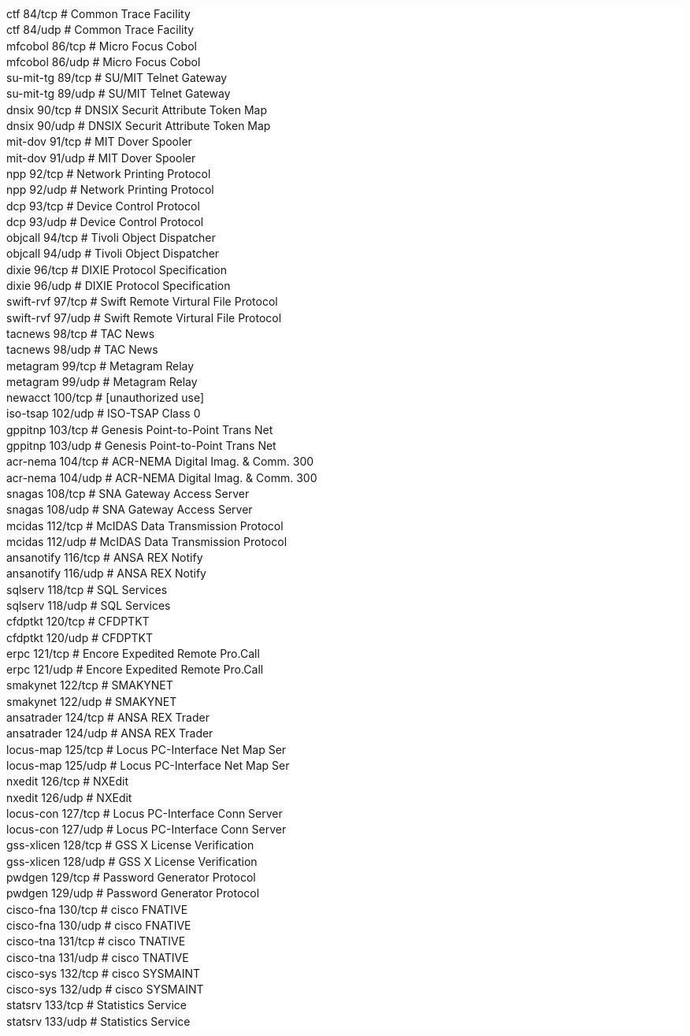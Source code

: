 ctf 84/tcp # Common Trace Facility  
ctf 84/udp # Common Trace Facility  
mfcobol 86/tcp # Micro Focus Cobol  
mfcobol 86/udp # Micro Focus Cobol  
su-mit-tg 89/tcp # SU/MIT Telnet Gateway  
su-mit-tg 89/udp # SU/MIT Telnet Gateway  
dnsix 90/tcp # DNSIX Securit Attribute Token Map  
dnsix 90/udp # DNSIX Securit Attribute Token Map  
mit-dov 91/tcp # MIT Dover Spooler  
mit-dov 91/udp # MIT Dover Spooler  
npp 92/tcp # Network Printing Protocol  
npp 92/udp # Network Printing Protocol  
dcp 93/tcp # Device Control Protocol  
dcp 93/udp # Device Control Protocol  
objcall 94/tcp # Tivoli Object Dispatcher  
objcall 94/udp # Tivoli Object Dispatcher  
dixie 96/tcp # DIXIE Protocol Specification  
dixie 96/udp # DIXIE Protocol Specification  
swift-rvf 97/tcp # Swift Remote Virtural File Protocol  
swift-rvf 97/udp # Swift Remote Virtural File Protocol  
tacnews 98/tcp # TAC News  
tacnews 98/udp # TAC News  
metagram 99/tcp # Metagram Relay  
metagram 99/udp # Metagram Relay  
newacct 100/tcp # [unauthorized use]  
iso-tsap 102/udp # ISO-TSAP Class 0  
gppitnp 103/tcp # Genesis Point-to-Point Trans Net  
gppitnp 103/udp # Genesis Point-to-Point Trans Net  
acr-nema 104/tcp # ACR-NEMA Digital Imag. & Comm. 300  
acr-nema 104/udp # ACR-NEMA Digital Imag. & Comm. 300  
snagas 108/tcp # SNA Gateway Access Server  
snagas 108/udp # SNA Gateway Access Server  
mcidas 112/tcp # McIDAS Data Transmission Protocol  
mcidas 112/udp # McIDAS Data Transmission Protocol  
ansanotify 116/tcp # ANSA REX Notify  
ansanotify 116/udp # ANSA REX Notify  
sqlserv 118/tcp # SQL Services  
sqlserv 118/udp # SQL Services  
cfdptkt 120/tcp # CFDPTKT  
cfdptkt 120/udp # CFDPTKT  
erpc 121/tcp # Encore Expedited Remote Pro.Call  
erpc 121/udp # Encore Expedited Remote Pro.Call  
smakynet 122/tcp # SMAKYNET  
smakynet 122/udp # SMAKYNET  
ansatrader 124/tcp # ANSA REX Trader  
ansatrader 124/udp # ANSA REX Trader  
locus-map 125/tcp # Locus PC-Interface Net Map Ser  
locus-map 125/udp # Locus PC-Interface Net Map Ser  
nxedit 126/tcp # NXEdit  
nxedit 126/udp # NXEdit  
locus-con 127/tcp # Locus PC-Interface Conn Server  
locus-con 127/udp # Locus PC-Interface Conn Server  
gss-xlicen 128/tcp # GSS X License Verification  
gss-xlicen 128/udp # GSS X License Verification  
pwdgen 129/tcp # Password Generator Protocol  
pwdgen 129/udp # Password Generator Protocol  
cisco-fna 130/tcp # cisco FNATIVE  
cisco-fna 130/udp # cisco FNATIVE  
cisco-tna 131/tcp # cisco TNATIVE  
cisco-tna 131/udp # cisco TNATIVE  
cisco-sys 132/tcp # cisco SYSMAINT  
cisco-sys 132/udp # cisco SYSMAINT  
statsrv 133/tcp # Statistics Service  
statsrv 133/udp # Statistics Service  